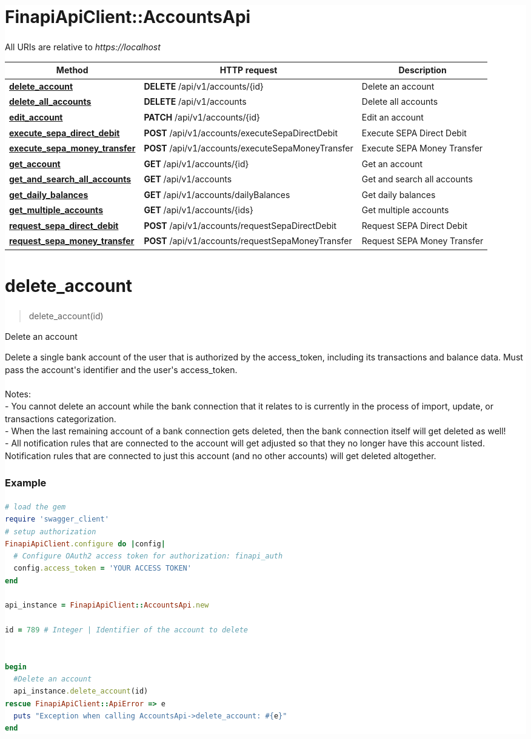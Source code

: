 # FinapiApiClient::AccountsApi

All URIs are relative to *https://localhost*

Method | HTTP request | Description
------------- | ------------- | -------------
[**delete_account**](AccountsApi.md#delete_account) | **DELETE** /api/v1/accounts/{id} | Delete an account
[**delete_all_accounts**](AccountsApi.md#delete_all_accounts) | **DELETE** /api/v1/accounts | Delete all accounts
[**edit_account**](AccountsApi.md#edit_account) | **PATCH** /api/v1/accounts/{id} | Edit an account
[**execute_sepa_direct_debit**](AccountsApi.md#execute_sepa_direct_debit) | **POST** /api/v1/accounts/executeSepaDirectDebit | Execute SEPA Direct Debit
[**execute_sepa_money_transfer**](AccountsApi.md#execute_sepa_money_transfer) | **POST** /api/v1/accounts/executeSepaMoneyTransfer | Execute SEPA Money Transfer
[**get_account**](AccountsApi.md#get_account) | **GET** /api/v1/accounts/{id} | Get an account
[**get_and_search_all_accounts**](AccountsApi.md#get_and_search_all_accounts) | **GET** /api/v1/accounts | Get and search all accounts
[**get_daily_balances**](AccountsApi.md#get_daily_balances) | **GET** /api/v1/accounts/dailyBalances | Get daily balances
[**get_multiple_accounts**](AccountsApi.md#get_multiple_accounts) | **GET** /api/v1/accounts/{ids} | Get multiple accounts
[**request_sepa_direct_debit**](AccountsApi.md#request_sepa_direct_debit) | **POST** /api/v1/accounts/requestSepaDirectDebit | Request SEPA Direct Debit
[**request_sepa_money_transfer**](AccountsApi.md#request_sepa_money_transfer) | **POST** /api/v1/accounts/requestSepaMoneyTransfer | Request SEPA Money Transfer


# **delete_account**
> delete_account(id)

Delete an account

Delete a single bank account of the user that is authorized by the access_token, including its transactions and balance data. Must pass the account's identifier and the user's access_token.<br/><br/>Notes: <br/>- You cannot delete an account while the bank connection that it relates to is currently in the process of import, update, or transactions categorization. <br/>- When the last remaining account of a bank connection gets deleted, then the bank connection itself will get deleted as well! <br/>- All notification rules that are connected to the account will get adjusted so that they no longer have this account listed. Notification rules that are connected to just this account (and no other accounts) will get deleted altogether.

### Example
```ruby
# load the gem
require 'swagger_client'
# setup authorization
FinapiApiClient.configure do |config|
  # Configure OAuth2 access token for authorization: finapi_auth
  config.access_token = 'YOUR ACCESS TOKEN'
end

api_instance = FinapiApiClient::AccountsApi.new

id = 789 # Integer | Identifier of the account to delete


begin
  #Delete an account
  api_instance.delete_account(id)
rescue FinapiApiClient::ApiError => e
  puts "Exception when calling AccountsApi->delete_account: #{e}"
end
```